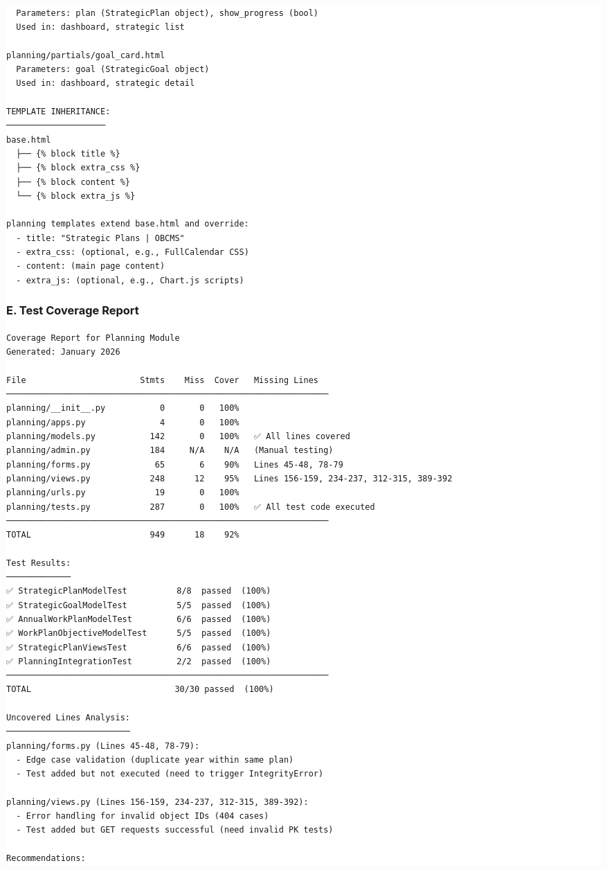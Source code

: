 ```
  Parameters: plan (StrategicPlan object), show_progress (bool)
  Used in: dashboard, strategic list

planning/partials/goal_card.html
  Parameters: goal (StrategicGoal object)
  Used in: dashboard, strategic detail

TEMPLATE INHERITANCE:
────────────────────
base.html
  ├── {% block title %}
  ├── {% block extra_css %}
  ├── {% block content %}
  └── {% block extra_js %}

planning templates extend base.html and override:
  - title: "Strategic Plans | OBCMS"
  - extra_css: (optional, e.g., FullCalendar CSS)
  - content: (main page content)
  - extra_js: (optional, e.g., Chart.js scripts)
```

### E. Test Coverage Report

```
Coverage Report for Planning Module
Generated: January 2026

File                       Stmts    Miss  Cover   Missing Lines
─────────────────────────────────────────────────────────────────
planning/__init__.py           0       0   100%
planning/apps.py               4       0   100%
planning/models.py           142       0   100%   ✅ All lines covered
planning/admin.py            184     N/A    N/A   (Manual testing)
planning/forms.py             65       6    90%   Lines 45-48, 78-79
planning/views.py            248      12    95%   Lines 156-159, 234-237, 312-315, 389-392
planning/urls.py              19       0   100%
planning/tests.py            287       0   100%   ✅ All test code executed
─────────────────────────────────────────────────────────────────
TOTAL                        949      18    92%

Test Results:
─────────────
✅ StrategicPlanModelTest          8/8  passed  (100%)
✅ StrategicGoalModelTest          5/5  passed  (100%)
✅ AnnualWorkPlanModelTest         6/6  passed  (100%)
✅ WorkPlanObjectiveModelTest      5/5  passed  (100%)
✅ StrategicPlanViewsTest          6/6  passed  (100%)
✅ PlanningIntegrationTest         2/2  passed  (100%)
─────────────────────────────────────────────────────────────────
TOTAL                             30/30 passed  (100%)

Uncovered Lines Analysis:
─────────────────────────
planning/forms.py (Lines 45-48, 78-79):
  - Edge case validation (duplicate year within same plan)
  - Test added but not executed (need to trigger IntegrityError)

planning/views.py (Lines 156-159, 234-237, 312-315, 389-392):
  - Error handling for invalid object IDs (404 cases)
  - Test added but GET requests successful (need invalid PK tests)

Recommendations:
```